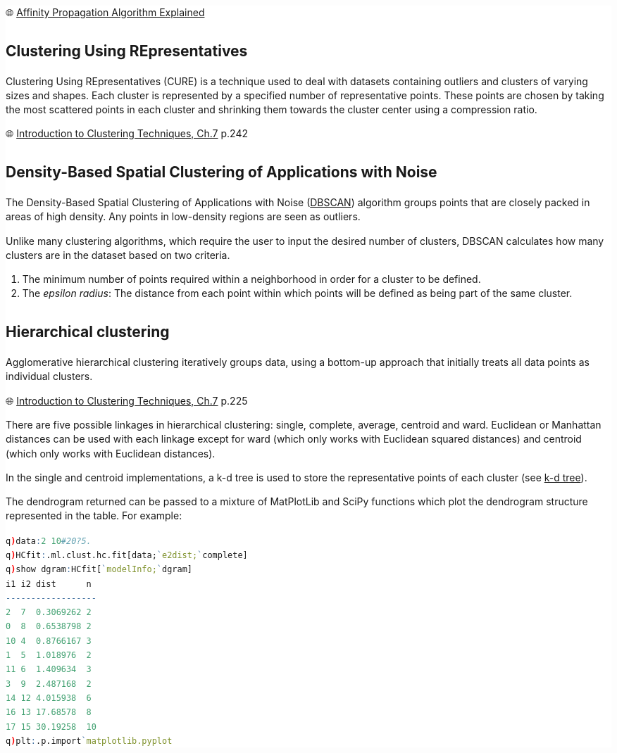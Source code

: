 :globe_with_meridians:
[Affinity Propagation Algorithm Explained](https://towardsdatascience.com/unsupervised-machine-learning-affinity-propagation-algorithm-explained-d1fef85f22c8)


## Clustering Using REpresentatives

Clustering Using REpresentatives (CURE) is a technique used to deal with datasets containing outliers and clusters of varying sizes and shapes. Each cluster is represented by a specified number of representative points. These points are chosen by taking the most scattered points in each cluster and shrinking them towards the cluster center using a compression ratio. 

:globe_with_meridians:
[Introduction to Clustering Techniques, Ch.7](http://infolab.stanford.edu/~ullman/mmds/ch7a.pdf) p.242


## Density-Based Spatial Clustering of Applications with Noise

The Density-Based Spatial Clustering of Applications with Noise ([DBSCAN](https://en.wikipedia.org/wiki/DBSCAN)) algorithm groups points that are closely packed in areas of high density. Any points in low-density regions are seen as outliers.

Unlike many clustering algorithms, which require the user to input the desired number of clusters, DBSCAN calculates how many clusters are in the dataset based on two criteria.

1. The minimum number of points required within a neighborhood in order for a cluster to be defined.
2. The _epsilon radius_: The distance from each point within which points will be defined as being part of the same cluster.


## Hierarchical clustering

Agglomerative hierarchical clustering iteratively groups data, using a bottom-up approach that initially treats all data points as individual clusters. 

:globe_with_meridians:
[Introduction to Clustering Techniques, Ch.7](http://infolab.stanford.edu/~ullman/mmds/ch7a.pdf) p.225

There are five possible linkages in hierarchical clustering: single, complete, average, centroid and ward. Euclidean or Manhattan distances can be used with each linkage except for ward (which only works with Euclidean squared distances) and centroid (which only works with Euclidean distances).

In the single and centroid implementations, a k-d tree is used to store the representative points of each cluster (see [k-d tree](kdtree.md)).

The dendrogram returned can be passed to a mixture of MatPlotLib and SciPy functions which plot the dendrogram structure represented in the table. For example:

```q
q)data:2 10#20?5.
q)HCfit:.ml.clust.hc.fit[data;`e2dist;`complete]
q)show dgram:HCfit[`modelInfo;`dgram]
i1 i2 dist      n
------------------
2  7  0.3069262 2
0  8  0.6538798 2
10 4  0.8766167 3
1  5  1.018976  2
11 6  1.409634  3
3  9  2.487168  2
14 12 4.015938  6
16 13 17.68578  8
17 15 30.19258  10
q)plt:.p.import`matplotlib.pyplot
```